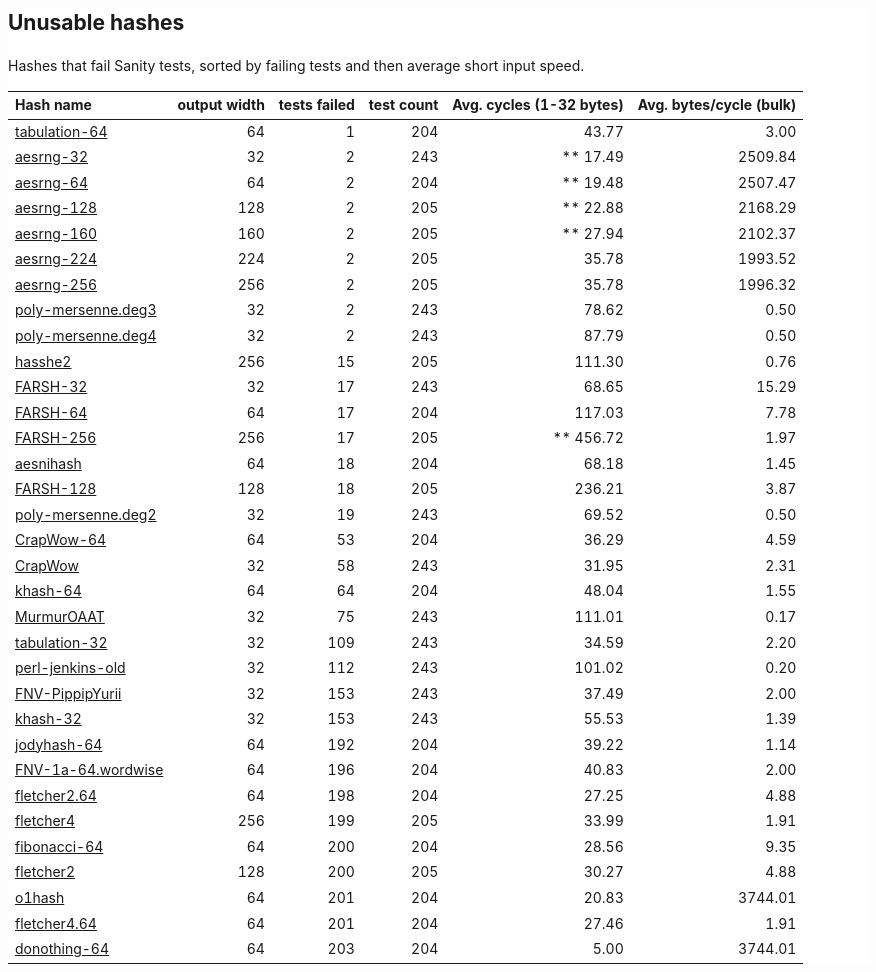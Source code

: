
Unusable hashes
---------------

Hashes that fail Sanity tests, sorted by failing tests and then average short input speed.

| Hash name | output width | tests failed | test count | Avg. cycles (1-32 bytes) | Avg. bytes/cycle (bulk) |
|:----------|-------------:|-------------:|-----------:|-------------------------:|------------------------:|
| [tabulation-64](tabulation-64.txt) | 64 | 1 | 204 |  43.77 |   3.00|
| [aesrng-32](aesrng-32.txt) | 32 | 2 | 243 |  \*\* 17.49 | 2509.84|
| [aesrng-64](aesrng-64.txt) | 64 | 2 | 204 |  \*\* 19.48 | 2507.47|
| [aesrng-128](aesrng-128.txt) | 128 | 2 | 205 |  \*\* 22.88 | 2168.29|
| [aesrng-160](aesrng-160.txt) | 160 | 2 | 205 |  \*\* 27.94 | 2102.37|
| [aesrng-224](aesrng-224.txt) | 224 | 2 | 205 |  35.78 | 1993.52|
| [aesrng-256](aesrng-256.txt) | 256 | 2 | 205 |  35.78 | 1996.32|
| [poly-mersenne.deg3](poly-mersenne.deg3.txt) | 32 | 2 | 243 |  78.62 |   0.50|
| [poly-mersenne.deg4](poly-mersenne.deg4.txt) | 32 | 2 | 243 |  87.79 |   0.50|
| [hasshe2](hasshe2.txt) | 256 | 15 | 205 | 111.30 |   0.76|
| [FARSH-32](FARSH-32.txt) | 32 | 17 | 243 |  68.65 |  15.29|
| [FARSH-64](FARSH-64.txt) | 64 | 17 | 204 | 117.03 |   7.78|
| [FARSH-256](FARSH-256.txt) | 256 | 17 | 205 | \*\* 456.72 |   1.97|
| [aesnihash](aesnihash.txt) | 64 | 18 | 204 |  68.18 |   1.45|
| [FARSH-128](FARSH-128.txt) | 128 | 18 | 205 | 236.21 |   3.87|
| [poly-mersenne.deg2](poly-mersenne.deg2.txt) | 32 | 19 | 243 |  69.52 |   0.50|
| [CrapWow-64](CrapWow-64.txt) | 64 | 53 | 204 |  36.29 |   4.59|
| [CrapWow](CrapWow.txt) | 32 | 58 | 243 |  31.95 |   2.31|
| [khash-64](khash-64.txt) | 64 | 64 | 204 |  48.04 |   1.55|
| [MurmurOAAT](MurmurOAAT.txt) | 32 | 75 | 243 | 111.01 |   0.17|
| [tabulation-32](tabulation-32.txt) | 32 | 109 | 243 |  34.59 |   2.20|
| [perl-jenkins-old](perl-jenkins-old.txt) | 32 | 112 | 243 | 101.02 |   0.20|
| [FNV-PippipYurii](FNV-PippipYurii.txt) | 32 | 153 | 243 |  37.49 |   2.00|
| [khash-32](khash-32.txt) | 32 | 153 | 243 |  55.53 |   1.39|
| [jodyhash-64](jodyhash-64.txt) | 64 | 192 | 204 |  39.22 |   1.14|
| [FNV-1a-64.wordwise](FNV-1a-64.wordwise.txt) | 64 | 196 | 204 |  40.83 |   2.00|
| [fletcher2.64](fletcher2.64.txt) | 64 | 198 | 204 |  27.25 |   4.88|
| [fletcher4](fletcher4.txt) | 256 | 199 | 205 |  33.99 |   1.91|
| [fibonacci-64](fibonacci-64.txt) | 64 | 200 | 204 |  28.56 |   9.35|
| [fletcher2](fletcher2.txt) | 128 | 200 | 205 |  30.27 |   4.88|
| [o1hash](o1hash.txt) | 64 | 201 | 204 |  20.83 | 3744.01|
| [fletcher4.64](fletcher4.64.txt) | 64 | 201 | 204 |  27.46 |   1.91|
| [donothing-64](donothing-64.txt) | 64 | 203 | 204 |   5.00 | 3744.01|